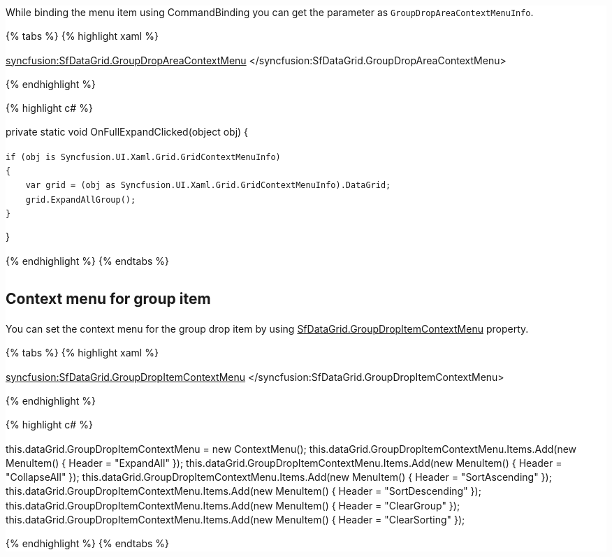 
While binding the menu item using CommandBinding you can get the parameter as `GroupDropAreaContextMenuInfo`. 

{% tabs %}
{% highlight xaml %}

<syncfusion:SfDataGrid.GroupDropAreaContextMenu>
    <MenuItem Command="{Binding Source={x:Static Member=local:ContextMenuCommands.ExpandAll}}"
              CommandParameter="{Binding}"
              Header="Expand All">
    </MenuItem>
</syncfusion:SfDataGrid.GroupDropAreaContextMenu>

{% endhighlight %}

{% highlight c# %}

private static void OnFullExpandClicked(object obj)
{
 
    if (obj is Syncfusion.UI.Xaml.Grid.GridContextMenuInfo)
    {
        var grid = (obj as Syncfusion.UI.Xaml.Grid.GridContextMenuInfo).DataGrid;
        grid.ExpandAllGroup();
    }
}

{% endhighlight %}
{% endtabs %}

## Context menu for group item

You can set the context menu for the group drop item by using [SfDataGrid.GroupDropItemContextMenu](http://help.syncfusion.com/cr/cref_files/wpf/Syncfusion.SfGrid.WPF~Syncfusion.UI.Xaml.Grid.SfDataGrid~GroupDropItemContextMenu.html) property. 

{% tabs %}
{% highlight xaml %}

<syncfusion:SfDataGrid.GroupDropItemContextMenu>
    <ContextMenu>
        <MenuItem x:Name=" ExpandAll " Header="ExpandAll" />
        <MenuItem x:Name=" CollapseAll " Header="CollapseAll" />
        <MenuItem x:Name=" SortAscending " Header="SortAscending" />
        <MenuItem x:Name=" SortDescending " Header="SortDescending" />
        <MenuItem x:Name=" ClearGroup " Header="ClearGroup" />
        <MenuItem x:Name=" ClearSorting " Header="ClearSorting" />
    </ContextMenu>
</syncfusion:SfDataGrid.GroupDropItemContextMenu>

{% endhighlight %}

{% highlight c# %}

this.dataGrid.GroupDropItemContextMenu = new ContextMenu();
this.dataGrid.GroupDropItemContextMenu.Items.Add(new MenuItem() { Header = "ExpandAll" });
this.dataGrid.GroupDropItemContextMenu.Items.Add(new MenuItem() { Header = "CollapseAll" });
this.dataGrid.GroupDropItemContextMenu.Items.Add(new MenuItem() { Header = "SortAscending" });
this.dataGrid.GroupDropItemContextMenu.Items.Add(new MenuItem() { Header = "SortDescending" });
this.dataGrid.GroupDropItemContextMenu.Items.Add(new MenuItem() { Header = "ClearGroup" });
this.dataGrid.GroupDropItemContextMenu.Items.Add(new MenuItem() { Header = "ClearSorting" });

{% endhighlight %}
{% endtabs %}
